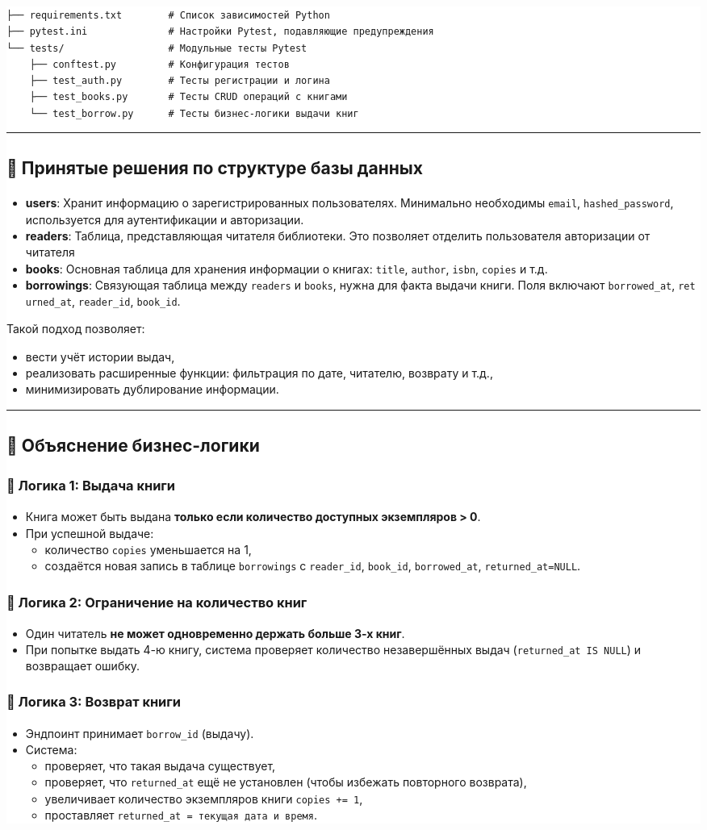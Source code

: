 ```text
├── requirements.txt        # Список зависимостей Python
├── pytest.ini              # Настройки Pytest, подавляющие предупреждения
└── tests/                  # Модульные тесты Pytest
    ├── conftest.py         # Конфигурация тестов
    ├── test_auth.py        # Тесты регистрации и логина
    ├── test_books.py       # Тесты CRUD операций с книгами
    └── test_borrow.py      # Тесты бизнес-логики выдачи книг
```

---

## 🧩 Принятые решения по структуре базы данных

- **users**: Хранит информацию о зарегистрированных пользователях. Минимально необходимы `email`, `hashed_password`, используется для аутентификации и авторизации.
- **readers**: Таблица, представляющая читателя библиотеки. Это позволяет отделить пользователя авторизации от читателя
- **books**: Основная таблица для хранения информации о книгах: `title`, `author`, `isbn`, `copies` и т.д.
- **borrowings**: Связующая таблица между `readers` и `books`, нужна для факта выдачи книги. Поля включают `borrowed_at`, `returned_at`, `reader_id`, `book_id`.

Такой подход позволяет:
- вести учёт истории выдач,
- реализовать расширенные функции: фильтрация по дате, читателю, возврату и т.д.,
- минимизировать дублирование информации.

---

## 🧠 Объяснение бизнес-логики

### 📘 Логика 1: Выдача книги
- Книга может быть выдана **только если количество доступных экземпляров > 0**.
- При успешной выдаче:
  - количество `copies` уменьшается на 1,
  - создаётся новая запись в таблице `borrowings` с `reader_id`, `book_id`, `borrowed_at`, `returned_at=NULL`.

### 👤 Логика 2: Ограничение на количество книг
- Один читатель **не может одновременно держать больше 3-х книг**.
- При попытке выдать 4-ю книгу, система проверяет количество незавершённых выдач (`returned_at IS NULL`) и возвращает ошибку.

### 🔁 Логика 3: Возврат книги
- Эндпоинт принимает `borrow_id` (выдачу).
- Система:
  - проверяет, что такая выдача существует,
  - проверяет, что `returned_at` ещё не установлен (чтобы избежать повторного возврата),
  - увеличивает количество экземпляров книги `copies += 1`,
  - проставляет `returned_at = текущая дата и время`.
